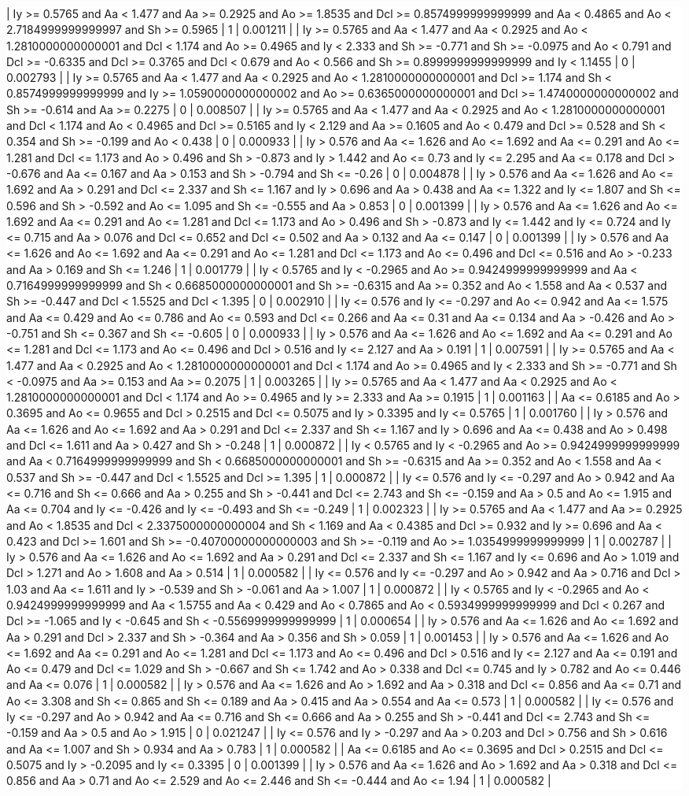 | Iy >= 0.5765 and Aa < 1.477 and Aa >= 0.2925 and Ao >= 1.8535 and Dcl >= 0.8574999999999999 and Aa < 0.4865 and Ao < 2.7184999999999997 and Sh >= 0.5965 | 1 | 0.001211 |
| Iy >= 0.5765 and Aa < 1.477 and Aa < 0.2925 and Ao < 1.2810000000000001 and Dcl < 1.174 and Ao >= 0.4965 and Iy < 2.333 and Sh >= -0.771 and Sh >= -0.0975 and Ao < 0.791 and Dcl >= -0.6335 and Dcl >= 0.3765 and Dcl < 0.679 and Ao < 0.566 and Sh >= 0.8999999999999999 and Iy < 1.1455 | 0 | 0.002793 |
| Iy >= 0.5765 and Aa < 1.477 and Aa < 0.2925 and Ao < 1.2810000000000001 and Dcl >= 1.174 and Sh < 0.8574999999999999 and Iy >= 1.0590000000000002 and Ao >= 0.6365000000000001 and Dcl >= 1.4740000000000002 and Sh >= -0.614 and Aa >= 0.2275 | 0 | 0.008507 |
| Iy >= 0.5765 and Aa < 1.477 and Aa < 0.2925 and Ao < 1.2810000000000001 and Dcl < 1.174 and Ao < 0.4965 and Dcl >= 0.5165 and Iy < 2.129 and Aa >= 0.1605 and Ao < 0.479 and Dcl >= 0.528 and Sh < 0.354 and Sh >= -0.199 and Ao < 0.438 | 0 | 0.000933 |
| Iy > 0.576 and Aa <= 1.626 and Ao <= 1.692 and Aa <= 0.291 and Ao <= 1.281 and Dcl <= 1.173 and Ao > 0.496 and Sh > -0.873 and Iy > 1.442 and Ao <= 0.73 and Iy <= 2.295 and Aa <= 0.178 and Dcl > -0.676 and Aa <= 0.167 and Aa > 0.153 and Sh > -0.794 and Sh <= -0.26 | 0 | 0.004878 |
| Iy > 0.576 and Aa <= 1.626 and Ao <= 1.692 and Aa > 0.291 and Dcl <= 2.337 and Sh <= 1.167 and Iy > 0.696 and Aa > 0.438 and Aa <= 1.322 and Iy <= 1.807 and Sh <= 0.596 and Sh > -0.592 and Ao <= 1.095 and Sh <= -0.555 and Aa > 0.853 | 0 | 0.001399 |
| Iy > 0.576 and Aa <= 1.626 and Ao <= 1.692 and Aa <= 0.291 and Ao <= 1.281 and Dcl <= 1.173 and Ao > 0.496 and Sh > -0.873 and Iy <= 1.442 and Iy <= 0.724 and Iy <= 0.715 and Aa > 0.076 and Dcl <= 0.652 and Dcl <= 0.502 and Aa > 0.132 and Aa <= 0.147 | 0 | 0.001399 |
| Iy > 0.576 and Aa <= 1.626 and Ao <= 1.692 and Aa <= 0.291 and Ao <= 1.281 and Dcl <= 1.173 and Ao <= 0.496 and Dcl <= 0.516 and Ao > -0.233 and Aa > 0.169 and Sh <= 1.246 | 1 | 0.001779 |
| Iy < 0.5765 and Iy < -0.2965 and Ao >= 0.9424999999999999 and Aa < 0.7164999999999999 and Sh < 0.6685000000000001 and Sh >= -0.6315 and Aa >= 0.352 and Ao < 1.558 and Aa < 0.537 and Sh >= -0.447 and Dcl < 1.5525 and Dcl < 1.395 | 0 | 0.002910 |
| Iy <= 0.576 and Iy <= -0.297 and Ao <= 0.942 and Aa <= 1.575 and Aa <= 0.429 and Ao <= 0.786 and Ao <= 0.593 and Dcl <= 0.266 and Aa <= 0.31 and Aa <= 0.134 and Aa > -0.426 and Ao > -0.751 and Sh <= 0.367 and Sh <= -0.605 | 0 | 0.000933 |
| Iy > 0.576 and Aa <= 1.626 and Ao <= 1.692 and Aa <= 0.291 and Ao <= 1.281 and Dcl <= 1.173 and Ao <= 0.496 and Dcl > 0.516 and Iy <= 2.127 and Aa > 0.191 | 1 | 0.007591 |
| Iy >= 0.5765 and Aa < 1.477 and Aa < 0.2925 and Ao < 1.2810000000000001 and Dcl < 1.174 and Ao >= 0.4965 and Iy < 2.333 and Sh >= -0.771 and Sh < -0.0975 and Aa >= 0.153 and Aa >= 0.2075 | 1 | 0.003265 |
| Iy >= 0.5765 and Aa < 1.477 and Aa < 0.2925 and Ao < 1.2810000000000001 and Dcl < 1.174 and Ao >= 0.4965 and Iy >= 2.333 and Aa >= 0.1915 | 1 | 0.001163 |
| Aa <= 0.6185 and Ao > 0.3695 and Ao <= 0.9655 and Dcl > 0.2515 and Dcl <= 0.5075 and Iy > 0.3395 and Iy <= 0.5765 | 1 | 0.001760 |
| Iy > 0.576 and Aa <= 1.626 and Ao <= 1.692 and Aa > 0.291 and Dcl <= 2.337 and Sh <= 1.167 and Iy > 0.696 and Aa <= 0.438 and Ao > 0.498 and Dcl <= 1.611 and Aa > 0.427 and Sh > -0.248 | 1 | 0.000872 |
| Iy < 0.5765 and Iy < -0.2965 and Ao >= 0.9424999999999999 and Aa < 0.7164999999999999 and Sh < 0.6685000000000001 and Sh >= -0.6315 and Aa >= 0.352 and Ao < 1.558 and Aa < 0.537 and Sh >= -0.447 and Dcl < 1.5525 and Dcl >= 1.395 | 1 | 0.000872 |
| Iy <= 0.576 and Iy <= -0.297 and Ao > 0.942 and Aa <= 0.716 and Sh <= 0.666 and Aa > 0.255 and Sh > -0.441 and Dcl <= 2.743 and Sh <= -0.159 and Aa > 0.5 and Ao <= 1.915 and Aa <= 0.704 and Iy <= -0.426 and Iy <= -0.493 and Sh <= -0.249 | 1 | 0.002323 |
| Iy >= 0.5765 and Aa < 1.477 and Aa >= 0.2925 and Ao < 1.8535 and Dcl < 2.3375000000000004 and Sh < 1.169 and Aa < 0.4385 and Dcl >= 0.932 and Iy >= 0.696 and Aa < 0.423 and Dcl >= 1.601 and Sh >= -0.40700000000000003 and Sh >= -0.119 and Ao >= 1.0354999999999999 | 1 | 0.002787 |
| Iy > 0.576 and Aa <= 1.626 and Ao <= 1.692 and Aa > 0.291 and Dcl <= 2.337 and Sh <= 1.167 and Iy <= 0.696 and Ao > 1.019 and Dcl > 1.271 and Ao > 1.608 and Aa > 0.514 | 1 | 0.000582 |
| Iy <= 0.576 and Iy <= -0.297 and Ao > 0.942 and Aa > 0.716 and Dcl > 1.03 and Aa <= 1.611 and Iy > -0.539 and Sh > -0.061 and Aa > 1.007 | 1 | 0.000872 |
| Iy < 0.5765 and Iy < -0.2965 and Ao < 0.9424999999999999 and Aa < 1.5755 and Aa < 0.429 and Ao < 0.7865 and Ao < 0.5934999999999999 and Dcl < 0.267 and Dcl >= -1.065 and Iy < -0.645 and Sh < -0.5569999999999999 | 1 | 0.000654 |
| Iy > 0.576 and Aa <= 1.626 and Ao <= 1.692 and Aa > 0.291 and Dcl > 2.337 and Sh > -0.364 and Aa > 0.356 and Sh > 0.059 | 1 | 0.001453 |
| Iy > 0.576 and Aa <= 1.626 and Ao <= 1.692 and Aa <= 0.291 and Ao <= 1.281 and Dcl <= 1.173 and Ao <= 0.496 and Dcl > 0.516 and Iy <= 2.127 and Aa <= 0.191 and Ao <= 0.479 and Dcl <= 1.029 and Sh > -0.667 and Sh <= 1.742 and Ao > 0.338 and Dcl <= 0.745 and Iy > 0.782 and Ao <= 0.446 and Aa <= 0.076 | 1 | 0.000582 |
| Iy > 0.576 and Aa <= 1.626 and Ao > 1.692 and Aa > 0.318 and Dcl <= 0.856 and Aa <= 0.71 and Ao <= 3.308 and Sh <= 0.865 and Sh <= 0.189 and Aa > 0.415 and Aa > 0.554 and Aa <= 0.573 | 1 | 0.000582 |
| Iy <= 0.576 and Iy <= -0.297 and Ao > 0.942 and Aa <= 0.716 and Sh <= 0.666 and Aa > 0.255 and Sh > -0.441 and Dcl <= 2.743 and Sh <= -0.159 and Aa > 0.5 and Ao > 1.915 | 0 | 0.021247 |
| Iy <= 0.576 and Iy > -0.297 and Aa > 0.203 and Dcl > 0.756 and Sh > 0.616 and Aa <= 1.007 and Sh > 0.934 and Aa > 0.783 | 1 | 0.000582 |
| Aa <= 0.6185 and Ao <= 0.3695 and Dcl > 0.2515 and Dcl <= 0.5075 and Iy > -0.2095 and Iy <= 0.3395 | 0 | 0.001399 |
| Iy > 0.576 and Aa <= 1.626 and Ao > 1.692 and Aa > 0.318 and Dcl <= 0.856 and Aa > 0.71 and Ao <= 2.529 and Ao <= 2.446 and Sh <= -0.444 and Ao <= 1.94 | 1 | 0.000582 |